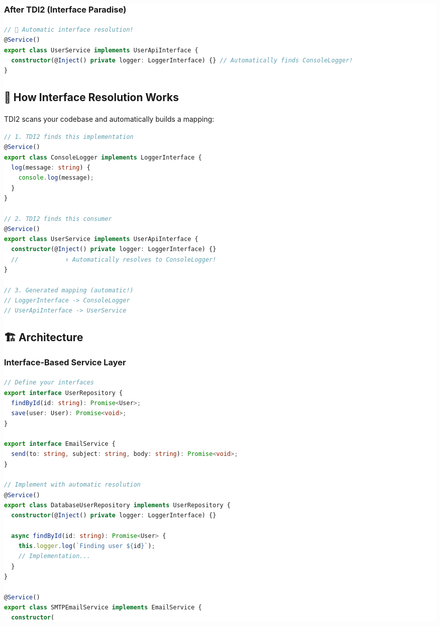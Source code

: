 ### After TDI2 (Interface Paradise)

```typescript
// 🎉 Automatic interface resolution!
@Service()
export class UserService implements UserApiInterface {
  constructor(@Inject() private logger: LoggerInterface) {} // Automatically finds ConsoleLogger!
}
```

## 🔄 How Interface Resolution Works

TDI2 scans your codebase and automatically builds a mapping:

```typescript
// 1. TDI2 finds this implementation
@Service()
export class ConsoleLogger implements LoggerInterface {
  log(message: string) {
    console.log(message);
  }
}

// 2. TDI2 finds this consumer
@Service()
export class UserService implements UserApiInterface {
  constructor(@Inject() private logger: LoggerInterface) {}
  //             ↑ Automatically resolves to ConsoleLogger!
}

// 3. Generated mapping (automatic!)
// LoggerInterface -> ConsoleLogger
// UserApiInterface -> UserService
```

## 🏗️ Architecture

### Interface-Based Service Layer

```typescript
// Define your interfaces
export interface UserRepository {
  findById(id: string): Promise<User>;
  save(user: User): Promise<void>;
}

export interface EmailService {
  send(to: string, subject: string, body: string): Promise<void>;
}

// Implement with automatic resolution
@Service()
export class DatabaseUserRepository implements UserRepository {
  constructor(@Inject() private logger: LoggerInterface) {}

  async findById(id: string): Promise<User> {
    this.logger.log(`Finding user ${id}`);
    // Implementation...
  }
}

@Service()
export class SMTPEmailService implements EmailService {
  constructor(
```